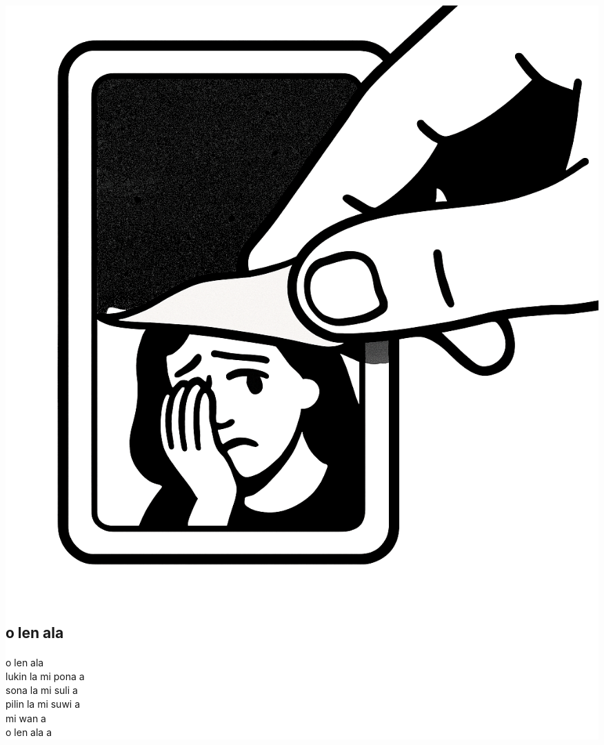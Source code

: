 <img src="utala-insa/o-len-ala.png" alt="jan meli pi pilin ike li lon poka pi lupa lukin li lukin e ma weka. nasa la luka jan pi suli mute li weka e len pi lupa lukin. sitelen li pana e pilin ni: tenpo mute la pilin ike pi jan meli ni li len. taso jan pali lipu li wile len ala e pilin ike ni.">

<div class="page-wrapper bigger-heading">
    <div class="page" markdown="1">


## o len ala

o len ala  
lukin la mi pona a  
sona la mi suli a  
pilin la mi suwi a  
mi wan a   
o len ala a
